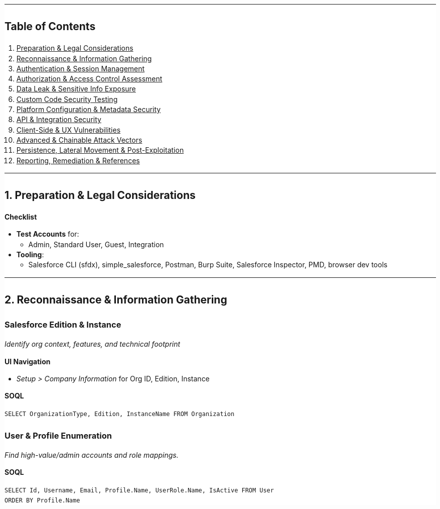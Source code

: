 
---
## Table of Contents

1. [Preparation & Legal Considerations](#preparation--legal-considerations)
2. [Reconnaissance & Information Gathering](#reconnaissance--information-gathering)
3. [Authentication & Session Management](#authentication--session-management)
4. [Authorization & Access Control Assessment](#authorization--access-control-assessment)
5. [Data Leak & Sensitive Info Exposure](#data-leak--sensitive-info-exposure)
6. [Custom Code Security Testing](#custom-code-security-testing)
7. [Platform Configuration & Metadata Security](#platform-configuration--metadata-security)
8. [API & Integration Security](#api--integration-security)
9. [Client-Side & UX Vulnerabilities](#client-side--ux-vulnerabilities)
10. [Advanced & Chainable Attack Vectors](#advanced--chainable-attack-vectors)
11. [Persistence, Lateral Movement & Post-Exploitation](#persistence-lateral-movement--post-exploitation)
12. [Reporting, Remediation & References](#reporting-remediation--references)

---

## 1. Preparation & Legal Considerations

**Checklist**
- **Test Accounts** for:  
  - Admin, Standard User, Guest, Integration
- **Tooling**:  
  - Salesforce CLI (sfdx), simple_salesforce, Postman, Burp Suite, Salesforce Inspector, PMD, browser dev tools

---
## 2. Reconnaissance & Information Gathering

### Salesforce Edition & Instance
_Identify org context, features, and technical footprint_

**UI Navigation**
- _Setup > Company Information_ for Org ID, Edition, Instance

**SOQL**
```soql
SELECT OrganizationType, Edition, InstanceName FROM Organization
```

### User & Profile Enumeration
_Find high-value/admin accounts and role mappings._

**SOQL**
```soql
SELECT Id, Username, Email, Profile.Name, UserRole.Name, IsActive FROM User
ORDER BY Profile.Name
```
